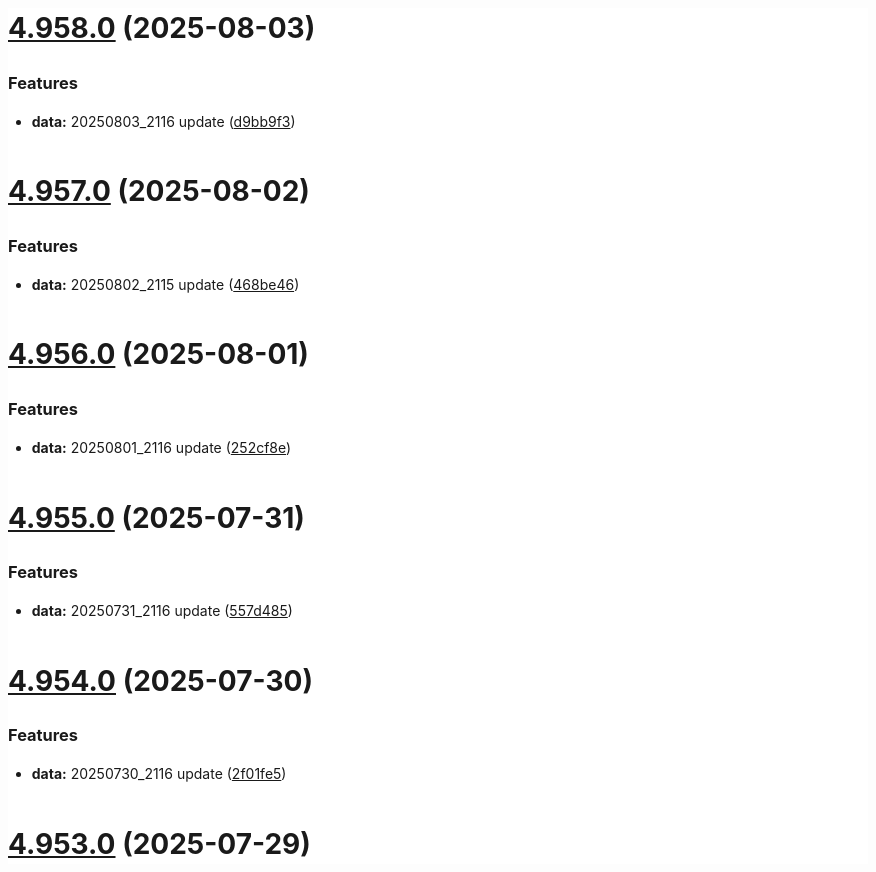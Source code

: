 # [4.958.0](https://github.com/SocialGouv/fiches-travail-data/compare/v4.957.0...v4.958.0) (2025-08-03)


### Features

* **data:** 20250803_2116 update ([d9bb9f3](https://github.com/SocialGouv/fiches-travail-data/commit/d9bb9f33bda8541c58a0279c5a44c01d763539f0))

# [4.957.0](https://github.com/SocialGouv/fiches-travail-data/compare/v4.956.0...v4.957.0) (2025-08-02)


### Features

* **data:** 20250802_2115 update ([468be46](https://github.com/SocialGouv/fiches-travail-data/commit/468be46806f4923524f0ba49ea7bc5aff14f824b))

# [4.956.0](https://github.com/SocialGouv/fiches-travail-data/compare/v4.955.0...v4.956.0) (2025-08-01)


### Features

* **data:** 20250801_2116 update ([252cf8e](https://github.com/SocialGouv/fiches-travail-data/commit/252cf8ef8e7c87430c8df515c1a14ca8ae3404c7))

# [4.955.0](https://github.com/SocialGouv/fiches-travail-data/compare/v4.954.0...v4.955.0) (2025-07-31)


### Features

* **data:** 20250731_2116 update ([557d485](https://github.com/SocialGouv/fiches-travail-data/commit/557d4852eddb8cb70b097f861b76e3afeb5c7cc6))

# [4.954.0](https://github.com/SocialGouv/fiches-travail-data/compare/v4.953.0...v4.954.0) (2025-07-30)


### Features

* **data:** 20250730_2116 update ([2f01fe5](https://github.com/SocialGouv/fiches-travail-data/commit/2f01fe5e26865a883aa7a6a88b8ca67ece44f929))

# [4.953.0](https://github.com/SocialGouv/fiches-travail-data/compare/v4.952.0...v4.953.0) (2025-07-29)
